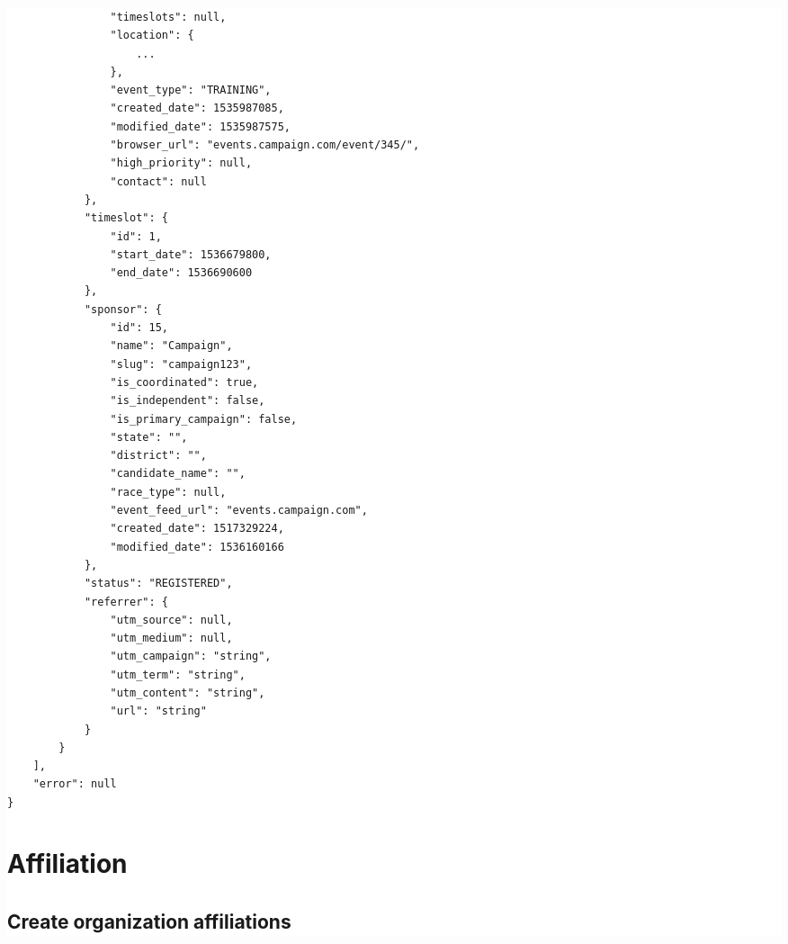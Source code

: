                     "timeslots": null,
                    "location": {
                        ...
                    },
                    "event_type": "TRAINING",
                    "created_date": 1535987085,
                    "modified_date": 1535987575,
                    "browser_url": "events.campaign.com/event/345/",
                    "high_priority": null,
                    "contact": null
                },
                "timeslot": {
                    "id": 1,
                    "start_date": 1536679800,
                    "end_date": 1536690600
                },
                "sponsor": {
                    "id": 15,
                    "name": "Campaign",
                    "slug": "campaign123",
                    "is_coordinated": true,
                    "is_independent": false,
                    "is_primary_campaign": false,
                    "state": "",
                    "district": "",
                    "candidate_name": "",
                    "race_type": null,
                    "event_feed_url": "events.campaign.com",
                    "created_date": 1517329224,
                    "modified_date": 1536160166
                },
                "status": "REGISTERED",
                "referrer": {
                    "utm_source": null,
                    "utm_medium": null,
                    "utm_campaign": "string",
                    "utm_term": "string",
                    "utm_content": "string",
                    "url": "string"
                }
            }
        ],
        "error": null
    }


# Affiliation


## Create organization affiliations
